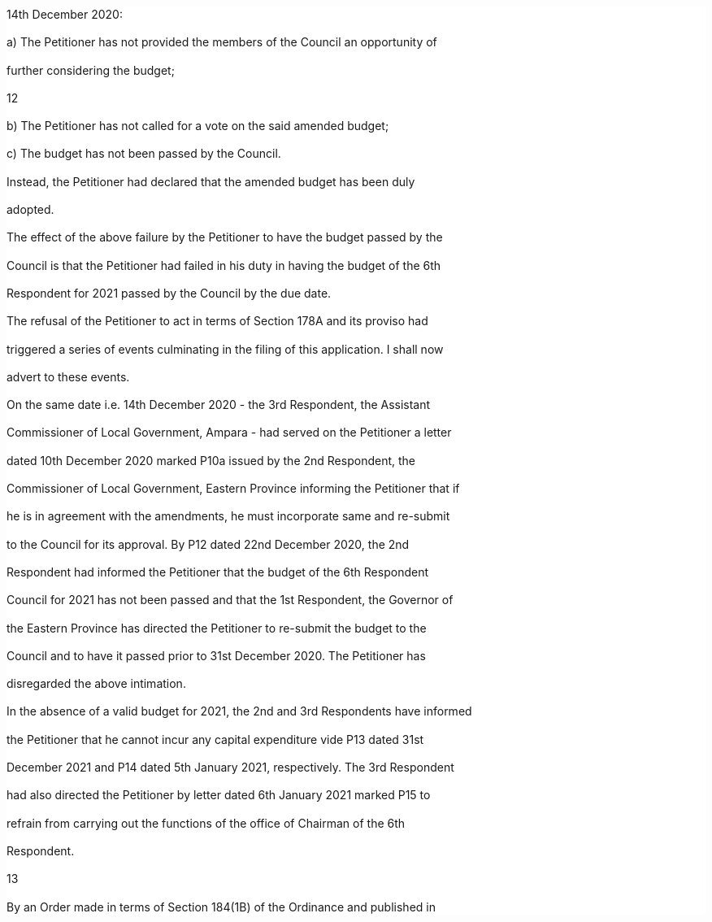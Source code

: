 14th December 2020:

a) The Petitioner has not provided the members of the Council an opportunity of

further considering the budget;

12

b) The Petitioner has not called for a vote on the said amended budget;

c) The budget has not been passed by the Council.

Instead, the Petitioner had declared that the amended budget has been duly

adopted.

The effect of the above failure by the Petitioner to have the budget passed by the

Council is that the Petitioner had failed in his duty in having the budget of the 6th

Respondent for 2021 passed by the Council by the due date.

The refusal of the Petitioner to act in terms of Section 178A and its proviso had

triggered a series of events culminating in the filing of this application. I shall now

advert to these events.

On the same date i.e. 14th December 2020 - the 3rd Respondent, the Assistant

Commissioner of Local Government, Ampara - had served on the Petitioner a letter

dated 10th December 2020 marked P10a issued by the 2nd Respondent, the

Commissioner of Local Government, Eastern Province informing the Petitioner that if

he is in agreement with the amendments, he must incorporate same and re-submit

to the Council for its approval. By P12 dated 22nd December 2020, the 2nd

Respondent had informed the Petitioner that the budget of the 6th Respondent

Council for 2021 has not been passed and that the 1st Respondent, the Governor of

the Eastern Province has directed the Petitioner to re-submit the budget to the

Council and to have it passed prior to 31st December 2020. The Petitioner has

disregarded the above intimation.

In the absence of a valid budget for 2021, the 2nd and 3rd Respondents have informed

the Petitioner that he cannot incur any capital expenditure vide P13 dated 31st

December 2021 and P14 dated 5th January 2021, respectively. The 3rd Respondent

had also directed the Petitioner by letter dated 6th January 2021 marked P15 to

refrain from carrying out the functions of the office of Chairman of the 6th

Respondent.

13

By an Order made in terms of Section 184(1B) of the Ordinance and published in
